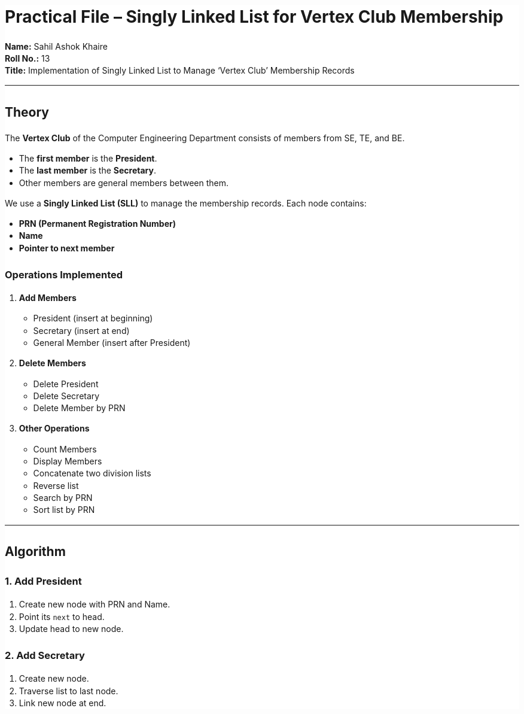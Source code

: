 # Practical File – Singly Linked List for Vertex Club Membership

**Name:** Sahil Ashok Khaire  
**Roll No.:** 13  
**Title:** Implementation of Singly Linked List to Manage ‘Vertex Club’ Membership Records

---

## Theory

The **Vertex Club** of the Computer Engineering Department consists of members from SE, TE, and BE.  
- The **first member** is the **President**.  
- The **last member** is the **Secretary**.  
- Other members are general members between them.  

We use a **Singly Linked List (SLL)** to manage the membership records. Each node contains:  
- **PRN (Permanent Registration Number)**  
- **Name**  
- **Pointer to next member**

### Operations Implemented
1. **Add Members**  
   - President (insert at beginning)  
   - Secretary (insert at end)  
   - General Member (insert after President)  

2. **Delete Members**  
   - Delete President  
   - Delete Secretary  
   - Delete Member by PRN  

3. **Other Operations**  
   - Count Members  
   - Display Members  
   - Concatenate two division lists  
   - Reverse list  
   - Search by PRN  
   - Sort list by PRN  

---

## Algorithm

### 1. Add President
1. Create new node with PRN and Name.  
2. Point its `next` to head.  
3. Update head to new node.  

### 2. Add Secretary
1. Create new node.  
2. Traverse list to last node.  
3. Link new node at end.  
